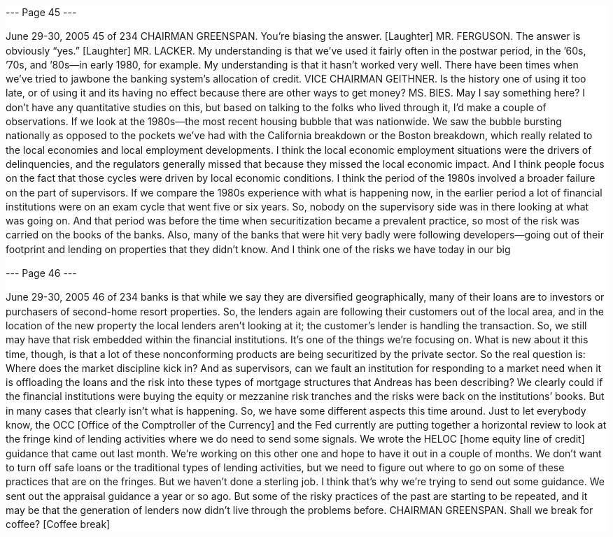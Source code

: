 --- Page 45 ---

June 29-30, 2005 45 of 234
CHAIRMAN GREENSPAN. You’re biasing the answer. [Laughter]
MR. FERGUSON. The answer is obviously “yes.” [Laughter]
MR. LACKER. My understanding is that we’ve used it fairly often in the postwar period, in
the ’60s, ’70s, and ’80s—in early 1980, for example. My understanding is that it hasn’t worked
very well. There have been times when we’ve tried to jawbone the banking system’s allocation of
credit.
VICE CHAIRMAN GEITHNER. Is the history one of using it too late, or of using it and its
having no effect because there are other ways to get money?
MS. BIES. May I say something here? I don’t have any quantitative studies on this, but
based on talking to the folks who lived through it, I’d make a couple of observations. If we look at
the 1980s—the most recent housing bubble that was nationwide. We saw the bubble bursting
nationally as opposed to the pockets we’ve had with the California breakdown or the Boston
breakdown, which really related to the local economies and local employment developments. I
think the local economic employment situations were the drivers of delinquencies, and the
regulators generally missed that because they missed the local economic impact. And I think people
focus on the fact that those cycles were driven by local economic conditions.
I think the period of the 1980s involved a broader failure on the part of supervisors. If we
compare the 1980s experience with what is happening now, in the earlier period a lot of financial
institutions were on an exam cycle that went five or six years. So, nobody on the supervisory side
was in there looking at what was going on. And that period was before the time when securitization
became a prevalent practice, so most of the risk was carried on the books of the banks. Also, many
of the banks that were hit very badly were following developers—going out of their footprint and
lending on properties that they didn’t know. And I think one of the risks we have today in our big

--- Page 46 ---

June 29-30, 2005 46 of 234
banks is that while we say they are diversified geographically, many of their loans are to investors
or purchasers of second-home resort properties. So, the lenders again are following their customers
out of the local area, and in the location of the new property the local lenders aren’t looking at it; the
customer’s lender is handling the transaction. So, we still may have that risk embedded within the
financial institutions. It’s one of the things we’re focusing on.
What is new about it this time, though, is that a lot of these nonconforming products are
being securitized by the private sector. So the real question is: Where does the market discipline
kick in? And as supervisors, can we fault an institution for responding to a market need when it is
offloading the loans and the risk into these types of mortgage structures that Andreas has been
describing? We clearly could if the financial institutions were buying the equity or mezzanine risk
tranches and the risks were back on the institutions’ books. But in many cases that clearly isn’t
what is happening. So, we have some different aspects this time around.
Just to let everybody know, the OCC [Office of the Comptroller of the Currency] and the
Fed currently are putting together a horizontal review to look at the fringe kind of lending activities
where we do need to send some signals. We wrote the HELOC [home equity line of credit]
guidance that came out last month. We’re working on this other one and hope to have it out in a
couple of months. We don’t want to turn off safe loans or the traditional types of lending activities,
but we need to figure out where to go on some of these practices that are on the fringes. But we
haven’t done a sterling job. I think that’s why we’re trying to send out some guidance. We sent out
the appraisal guidance a year or so ago. But some of the risky practices of the past are starting to be
repeated, and it may be that the generation of lenders now didn’t live through the problems before.
CHAIRMAN GREENSPAN. Shall we break for coffee?
[Coffee break]
